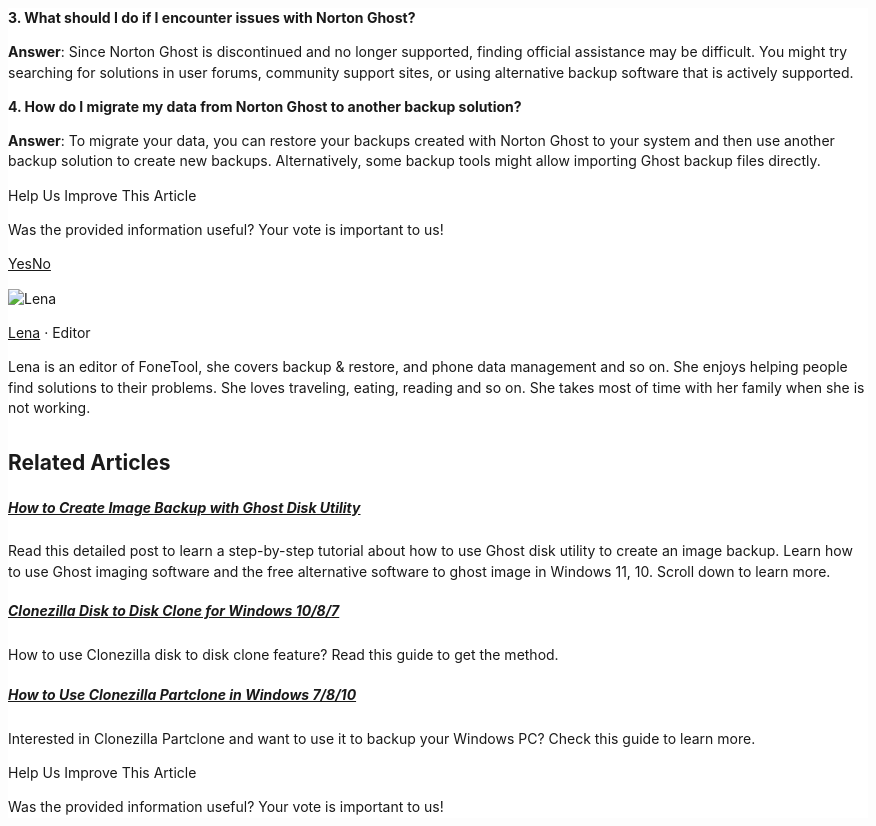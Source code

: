 **3\. What should I do if I encounter issues with Norton Ghost?**

**Answer**: Since Norton Ghost is discontinued and no longer supported, finding official assistance may be difficult. You might try searching for solutions in user forums, community support sites, or using alternative backup software that is actively supported.

**4\. How do I migrate my data from Norton Ghost to another backup solution?**

**Answer**: To migrate your data, you can restore your backups created with Norton Ghost to your system and then use another backup solution to create new backups. Alternatively, some backup tools might allow importing Ghost backup files directly.

Help Us Improve This Article

Was the provided information useful? Your vote is important to us!

[Yes](https://tools.techidaily.com/ubackup/products/)[No](https://tools.techidaily.com/ubackup/products/)

![Lena](https://www.ubackup.com/assets/images/author/Lena.png) 

[Lena](https://tools.techidaily.com/ubackup/products/) · Editor

Lena is an editor of FoneTool, she covers backup & restore, and phone data management and so on. She enjoys helping people find solutions to their problems. She loves traveling, eating, reading and so on. She takes most of time with her family when she is not working.


<iframe width="560" height="315" src="https://www.youtube.com/embed/-yZKNLxj3po?si=-RbF6nCJEVlHWP-M" title="YouTube video player" frameborder="0" allow="accelerometer; autoplay; clipboard-write; encrypted-media; gyroscope; picture-in-picture; web-share" referrerpolicy="strict-origin-when-cross-origin" allowfullscreen></iframe>


## Related Articles

##### [How to Create Image Backup with Ghost Disk Utility](https://tools.techidaily.com/ubackup/products/)

Read this detailed post to learn a step-by-step tutorial about how to use Ghost disk utility to create an image backup. Learn how to use Ghost imaging software and the free alternative software to ghost image in Windows 11, 10\. Scroll down to learn more.

##### [Clonezilla Disk to Disk Clone for Windows 10/8/7](https://tools.techidaily.com/ubackup/products/)

How to use Clonezilla disk to disk clone feature? Read this guide to get the method.

##### [How to Use Clonezilla Partclone in Windows 7/8/10](https://tools.techidaily.com/ubackup/products/)

Interested in Clonezilla Partclone and want to use it to backup your Windows PC? Check this guide to learn more.

Help Us Improve This Article

Was the provided information useful? Your vote is important to us!
